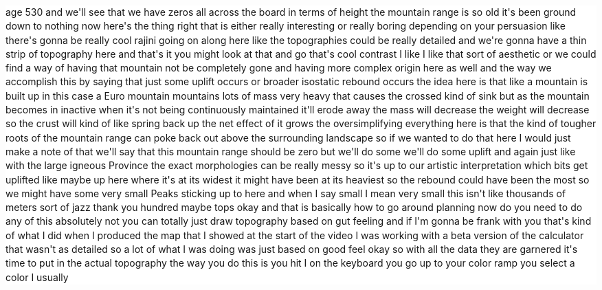 age 530 and we'll see that we have zeros
all across the board in terms of height
the mountain range is so old it's been
ground down to nothing now here's the
thing right that is either really
interesting or really boring depending
on your persuasion like there's gonna be
really cool rajini going on along here
like the topographies could be really
detailed and we're gonna have a thin
strip of topography here and that's it
you might look at that and go that's
cool contrast I like I like that sort of
aesthetic or we could find a way of
having that mountain not be completely
gone and having more complex origin here
as well and the way we accomplish this
by saying that just some uplift occurs
or broader isostatic rebound occurs the
idea here is that like a mountain is
built up in this case a Euro mountain
mountains lots of mass very heavy that
causes the crossed kind of sink but as
the mountain becomes in inactive when
it's not being continuously maintained
it'll erode away the mass will decrease
the weight will decrease so the crust
will kind of like spring back up the net
effect of it grows the oversimplifying
everything here is that the kind of
tougher roots of the mountain range can
poke back out above the surrounding
landscape so if we wanted to do that
here I would just make a note of that
we'll say that this mountain range
should be zero but we'll do some we'll
do some uplift and again just like with
the large igneous Province the exact
morphologies can be really messy so it's
up to our artistic interpretation which
bits get uplifted like maybe up here
where it's at its widest it might have
been at its heaviest so the rebound
could have been the most so we might
have some very small Peaks
sticking up to here and when I say small
I mean very small this isn't like
thousands of meters sort of jazz thank
you hundred maybe tops okay and that is
basically how to go around planning now
do you need to do any of this absolutely
not you can totally just draw topography
based on gut feeling and if I'm gonna be
frank with you that's kind of what I did
when I produced the map that I showed at
the start of the video I was working
with a beta version of the calculator
that wasn't as detailed so a lot of what
I was doing was just based on good feel
okay so with all the data they are
garnered it's time to put in the actual
topography the way you do this is you
hit I on the keyboard you go up to your
color ramp you select a color I usually